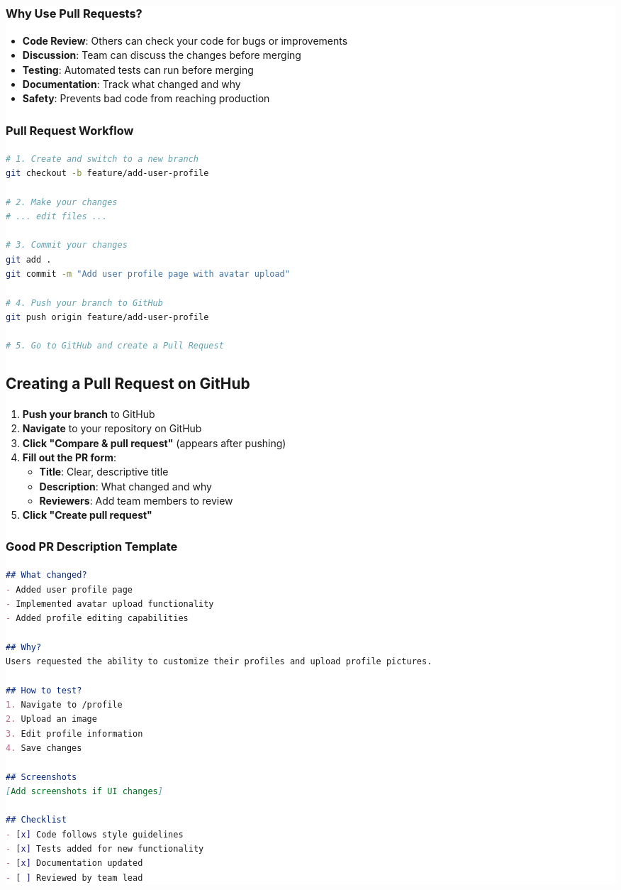 ### Why Use Pull Requests?

- **Code Review**: Others can check your code for bugs or improvements
- **Discussion**: Team can discuss the changes before merging
- **Testing**: Automated tests can run before merging
- **Documentation**: Track what changed and why
- **Safety**: Prevents bad code from reaching production

### Pull Request Workflow

```bash
# 1. Create and switch to a new branch
git checkout -b feature/add-user-profile

# 2. Make your changes
# ... edit files ...

# 3. Commit your changes
git add .
git commit -m "Add user profile page with avatar upload"

# 4. Push your branch to GitHub
git push origin feature/add-user-profile

# 5. Go to GitHub and create a Pull Request
```

## Creating a Pull Request on GitHub

1. **Push your branch** to GitHub
2. **Navigate** to your repository on GitHub
3. **Click "Compare & pull request"** (appears after pushing)
4. **Fill out the PR form**:
   - **Title**: Clear, descriptive title
   - **Description**: What changed and why
   - **Reviewers**: Add team members to review
5. **Click "Create pull request"**

### Good PR Description Template

```markdown
## What changed?
- Added user profile page
- Implemented avatar upload functionality
- Added profile editing capabilities

## Why?
Users requested the ability to customize their profiles and upload profile pictures.

## How to test?
1. Navigate to /profile
2. Upload an image
3. Edit profile information
4. Save changes

## Screenshots
[Add screenshots if UI changes]

## Checklist
- [x] Code follows style guidelines
- [x] Tests added for new functionality
- [x] Documentation updated
- [ ] Reviewed by team lead
```
